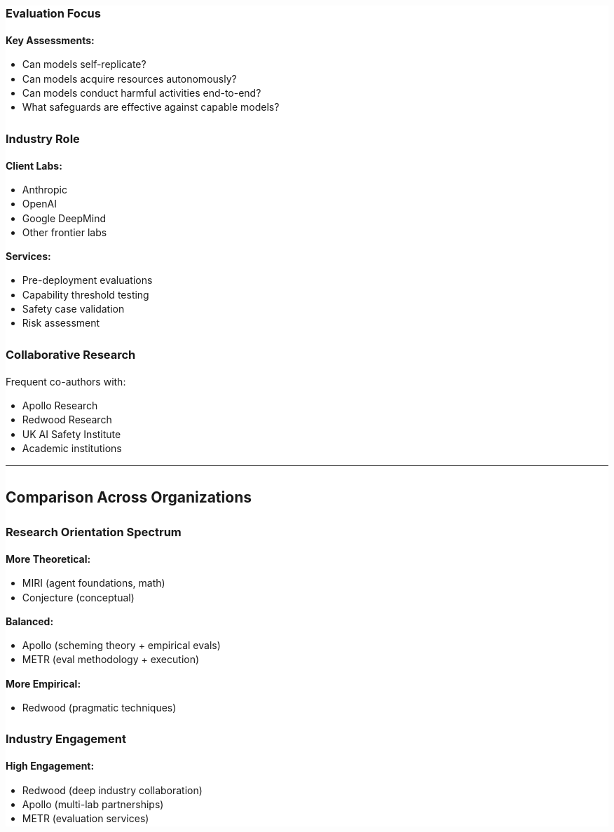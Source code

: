 ### Evaluation Focus

**Key Assessments:**
- Can models self-replicate?
- Can models acquire resources autonomously?
- Can models conduct harmful activities end-to-end?
- What safeguards are effective against capable models?

### Industry Role

**Client Labs:**
- Anthropic
- OpenAI
- Google DeepMind
- Other frontier labs

**Services:**
- Pre-deployment evaluations
- Capability threshold testing
- Safety case validation
- Risk assessment

### Collaborative Research

Frequent co-authors with:
- Apollo Research
- Redwood Research
- UK AI Safety Institute
- Academic institutions

---

## Comparison Across Organizations

### Research Orientation Spectrum

**More Theoretical:**
- MIRI (agent foundations, math)
- Conjecture (conceptual)

**Balanced:**
- Apollo (scheming theory + empirical evals)
- METR (eval methodology + execution)

**More Empirical:**
- Redwood (pragmatic techniques)

### Industry Engagement

**High Engagement:**
- Redwood (deep industry collaboration)
- Apollo (multi-lab partnerships)
- METR (evaluation services)
